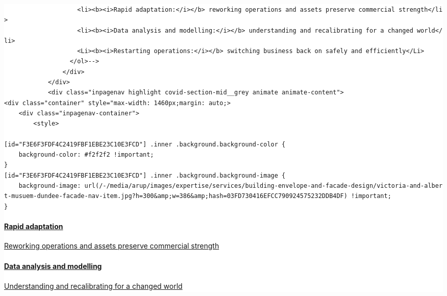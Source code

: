                         <li><b><i>Rapid adaptation:</i></b> reworking operations and assets preserve commercial strength</li>
                        <li><b><i>Data analysis and modelling:</i></b> understanding and recalibrating for a changed world</li>
                        <Li><b><i>Restarting operations:</i></b> switching business back on safely and efficiently</Li>
                      </ol>-->
                    </div>
                </div>
                <div class="inpagenav highlight covid-section-mid__grey animate animate-content">
    <div class="container" style="max-width: 1460px;margin: auto;>
        <div class="inpagenav-container">
            <style>
    
    [id="F3E6F3FDF4C2419FBF1EBE23C10E3FCD"] .inner .background.background-color {
        background-color: #f2f2f2 !important;
    }
    [id="F3E6F3FDF4C2419FBF1EBE23C10E3FCD"] .inner .background.background-image {
        background-image: url(/-/media/arup/images/expertise/services/building-envelope-and-facade-design/victoria-and-albert-musuem-dundee-facade-nav-item.jpg?h=300&amp;w=386&amp;hash=03FD730416EFCC790924575232DDB4DF) !important;
    }
</style>

<div class="inpagenav-item" id="F3E6F3FDF4C2419FBF1EBE23C10E3FCD">
    <a href="/expertise/services/buildings/building-envelope-design/facade-engineering-and-design" class="linkfill">
        <div class="inner">
                <div class="background background-image"></div>
            <div class="background background-color"></div>
            <h4>
                Rapid adaptation
            </h4>
            <p>
                Reworking operations and assets preserve commercial strength
            </p>
            <div class="expertise-services__cta cta cta--black cta--small">
                <span data-grunticon-embed class="icon icon-oval"></span>
            </div>
        </div>
    </a>
</div><style>
    
    [id="6E41EA2AC1CF4F11AC12F28E7AADE2A3"] .inner .background.background-color {
        background-color: #f2f2f2 !important;
    }
    [id="6E41EA2AC1CF4F11AC12F28E7AADE2A3"] .inner .background.background-image {
        background-image: url(/-/media/arup/images/expertise/services/building-envelope-and-facade-design/facade-access-banner-image.jpg?h=1125&amp;w=2000&amp;hash=EC4144CDA0563235889FFDC80C0EA8B7) !important;
    }
</style>

<div class="inpagenav-item" id="6E41EA2AC1CF4F11AC12F28E7AADE2A3">
    <a href="/expertise/services/buildings/building-envelope-design/facade-access-and-bmu" class="linkfill">
        <div class="inner">
                <div class="background background-image"></div>
            <div class="background background-color"></div>
            <h4>
                Data analysis and modelling
            </h4>
            <p>
                Understanding and recalibrating for a changed world 
            </p>
            <div class="expertise-services__cta cta cta--black cta--small">